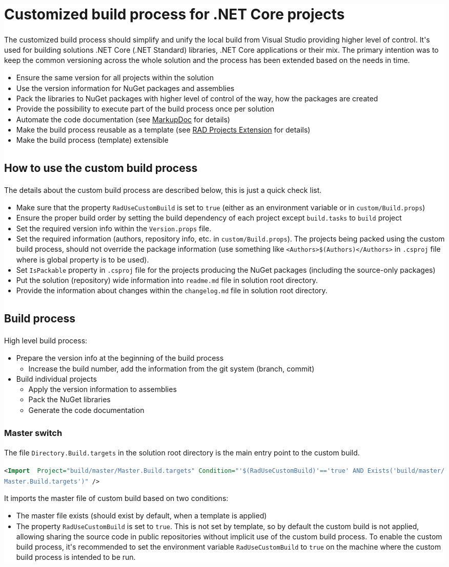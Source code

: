 # Customized build process for .NET Core projects #
The customized build process should simplify and unify the local build from Visual Studio providing higher level of control. It's used for building solutions .NET Core (.NET Standard) libraries, .NET Core applications or their mix.
The primary intention was to keep the common versioning across the whole solution and the process has been extended based on the needs in time.

- Ensure the same version for all projects within the solution
- Use the version information for NuGet packages and assemblies
- Pack the libraries to NuGet packages with higher level of control of the way, how the packages are created
- Provide the possibility to execute part of the build process once per solution
- Automate the code documentation (see [MarkupDoc](https://github.com/adamecr/MarkupDoc) for details)
- Make the build process reusable as a template (see [RAD Projects Extension](https://github.com/adamecr/RadProjectsExtension) for details)
- Make the build process (template) extensible

## How to use the custom build process ##
The details about the custom build process are described below, this is just a quick check list.
- Make sure that the property `RadUseCustomBuild` is set to `true` (either as an environment variable or in `custom/Build.props`)
- Ensure the proper build order by setting the build dependency of each project except `build.tasks` to `build` project
- Set the required version info within the `Version.props` file.
- Set the required information  (authors, repository info, etc. in `custom/Build.props`). The projects being packed using the custom build process, should not override the package information (use something like `<Authors>$(Authors)</Authors>` in `.csproj` file where is global property is to be used).
- Set `IsPackable` property in `.csproj` file for the projects producing the NuGet packages (including the source-only packages)
- Put the solution (repository) wide information into `readme.md` file in solution root directory.
- Provide the information about changes within the `changelog.md` file in solution root directory.

## Build process ##
High level build process:
 - Prepare the version info at the beginning of the build process
   - Increase the build number, add the information from the git system (branch, commit) 
 - Build individual projects
   - Apply the version information to assemblies 
   - Pack the NuGet libraries
   - Generate the code documentation  

### Master switch ###
The file `Directory.Build.targets` in the solution root directory is the main entry point to the custom build.
```xml
<Import  Project="build/master/Master.Build.targets" Condition="'$(RadUseCustomBuild)'=='true' AND Exists('build/master/Master.Build.targets')" />
```
It imports the master file of custom build based on two conditions:
- The master file exists (should exist by default, when a template is applied)
- The property `RadUseCustomBuild` is set to `true`. This is not set by template, so by default the custom build is not applied, allowing sharing the source code in public repositories without implicit use of the custom build process. To enable the custom build process, it's recommended to set the environment variable `RadUseCustomBuild` to `true` on the machine where the custom build process is intended to be run.
  